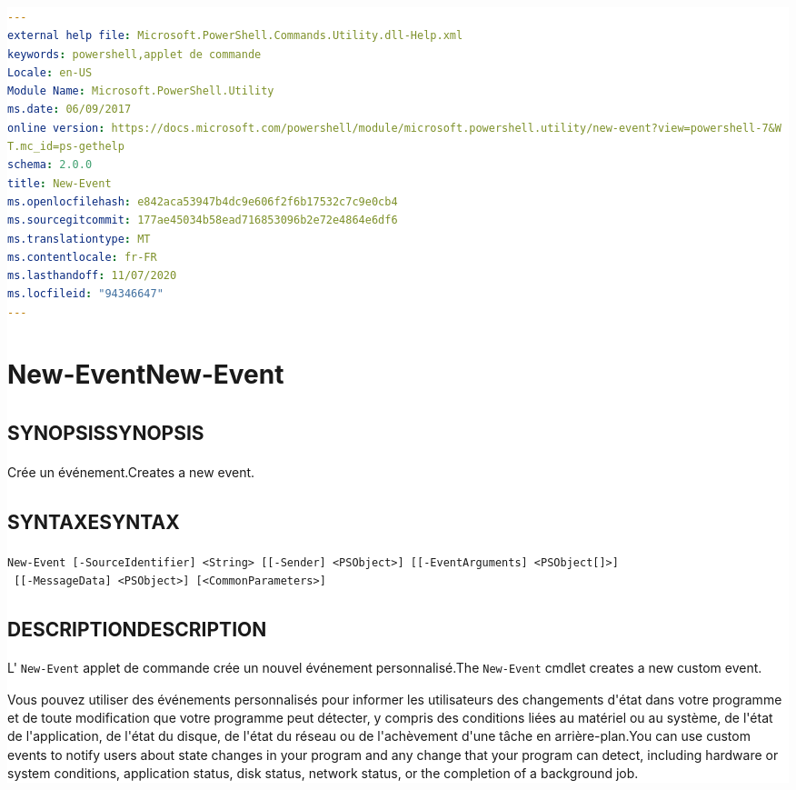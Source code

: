 ```yaml
---
external help file: Microsoft.PowerShell.Commands.Utility.dll-Help.xml
keywords: powershell,applet de commande
Locale: en-US
Module Name: Microsoft.PowerShell.Utility
ms.date: 06/09/2017
online version: https://docs.microsoft.com/powershell/module/microsoft.powershell.utility/new-event?view=powershell-7&WT.mc_id=ps-gethelp
schema: 2.0.0
title: New-Event
ms.openlocfilehash: e842aca53947b4dc9e606f2f6b17532c7c9e0cb4
ms.sourcegitcommit: 177ae45034b58ead716853096b2e72e4864e6df6
ms.translationtype: MT
ms.contentlocale: fr-FR
ms.lasthandoff: 11/07/2020
ms.locfileid: "94346647"
---
```

# <span data-ttu-id="03213-103">New-Event</span><span class="sxs-lookup"><span data-stu-id="03213-103">New-Event</span></span>

## <span data-ttu-id="03213-104">SYNOPSIS</span><span class="sxs-lookup"><span data-stu-id="03213-104">SYNOPSIS</span></span>
<span data-ttu-id="03213-105">Crée un événement.</span><span class="sxs-lookup"><span data-stu-id="03213-105">Creates a new event.</span></span>

## <span data-ttu-id="03213-106">SYNTAXE</span><span class="sxs-lookup"><span data-stu-id="03213-106">SYNTAX</span></span>

```
New-Event [-SourceIdentifier] <String> [[-Sender] <PSObject>] [[-EventArguments] <PSObject[]>]
 [[-MessageData] <PSObject>] [<CommonParameters>]
```

## <span data-ttu-id="03213-107">DESCRIPTION</span><span class="sxs-lookup"><span data-stu-id="03213-107">DESCRIPTION</span></span>

<span data-ttu-id="03213-108">L' `New-Event` applet de commande crée un nouvel événement personnalisé.</span><span class="sxs-lookup"><span data-stu-id="03213-108">The `New-Event` cmdlet creates a new custom event.</span></span>

<span data-ttu-id="03213-109">Vous pouvez utiliser des événements personnalisés pour informer les utilisateurs des changements d'état dans votre programme et de toute modification que votre programme peut détecter, y compris des conditions liées au matériel ou au système, de l'état de l'application, de l'état du disque, de l'état du réseau ou de l'achèvement d'une tâche en arrière-plan.</span><span class="sxs-lookup"><span data-stu-id="03213-109">You can use custom events to notify users about state changes in your program and any change that your program can detect, including hardware or system conditions, application status, disk status, network status, or the completion of a background job.</span></span>
